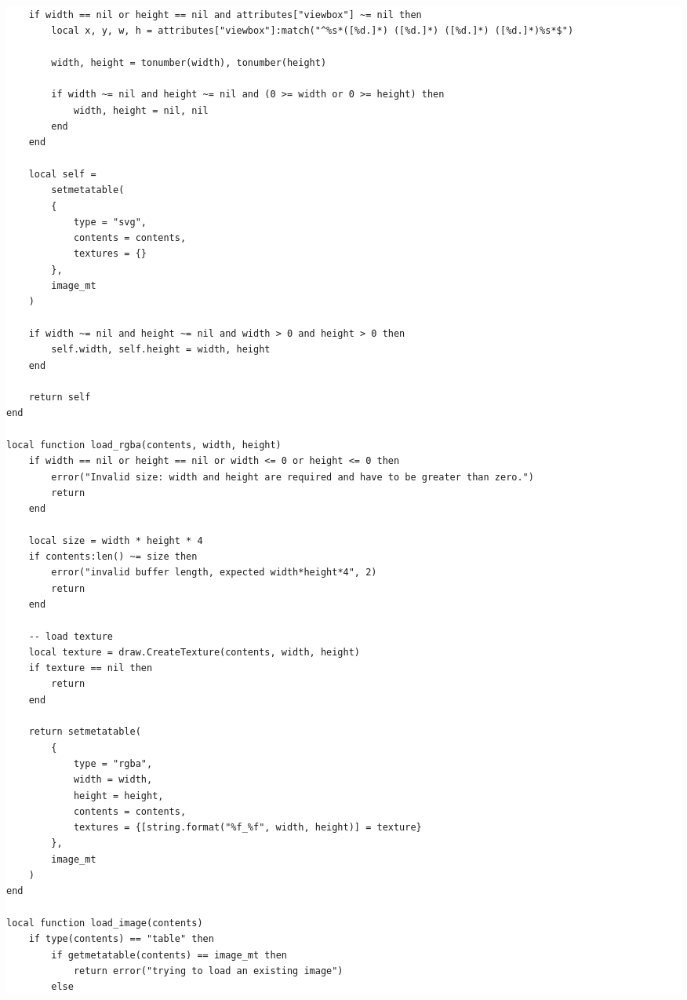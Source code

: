 ```local M = {}
	if width == nil or height == nil and attributes["viewbox"] ~= nil then
		local x, y, w, h = attributes["viewbox"]:match("^%s*([%d.]*) ([%d.]*) ([%d.]*) ([%d.]*)%s*$")

		width, height = tonumber(width), tonumber(height)

		if width ~= nil and height ~= nil and (0 >= width or 0 >= height) then
			width, height = nil, nil
		end
	end

	local self =
		setmetatable(
		{
			type = "svg",
			contents = contents,
			textures = {}
		},
		image_mt
	)

	if width ~= nil and height ~= nil and width > 0 and height > 0 then
		self.width, self.height = width, height
	end

	return self
end

local function load_rgba(contents, width, height)
	if width == nil or height == nil or width <= 0 or height <= 0 then
		error("Invalid size: width and height are required and have to be greater than zero.")
		return
	end

	local size = width * height * 4
	if contents:len() ~= size then
		error("invalid buffer length, expected width*height*4", 2)
		return
	end

	-- load texture
	local texture = draw.CreateTexture(contents, width, height)
	if texture == nil then
		return
	end

	return setmetatable(
		{
			type = "rgba",
			width = width,
			height = height,
			contents = contents,
			textures = {[string.format("%f_%f", width, height)] = texture}
		},
		image_mt
	)
end

local function load_image(contents)
	if type(contents) == "table" then
		if getmetatable(contents) == image_mt then
			return error("trying to load an existing image")
		else
```
